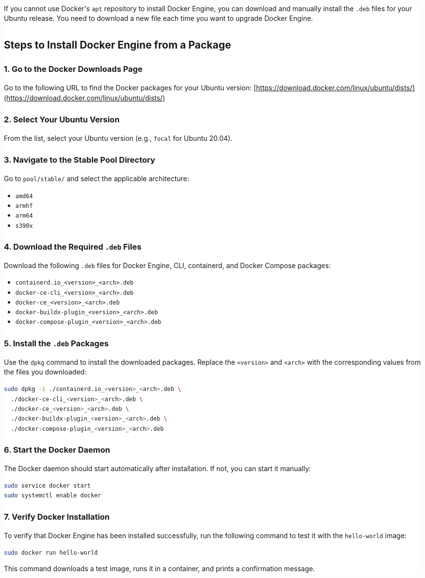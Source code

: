 If you cannot use Docker's `apt` repository to install Docker Engine, you can download and manually install the `.deb` files for your Ubuntu release. You need to download a new file each time you want to upgrade Docker Engine.

## Steps to Install Docker Engine from a Package

### 1. Go to the Docker Downloads Page
Go to the following URL to find the Docker packages for your Ubuntu version:
[https://download.docker.com/linux/ubuntu/dists/](https://download.docker.com/linux/ubuntu/dists/)

### 2. Select Your Ubuntu Version
From the list, select your Ubuntu version (e.g., `focal` for Ubuntu 20.04).

### 3. Navigate to the Stable Pool Directory
Go to `pool/stable/` and select the applicable architecture:
- `amd64`
- `armhf`
- `arm64`
- `s390x`

### 4. Download the Required `.deb` Files
Download the following `.deb` files for Docker Engine, CLI, containerd, and Docker Compose packages:
- `containerd.io_<version>_<arch>.deb`
- `docker-ce-cli_<version>_<arch>.deb`
- `docker-ce_<version>_<arch>.deb`
- `docker-buildx-plugin_<version>_<arch>.deb`
- `docker-compose-plugin_<version>_<arch>.deb`

### 5. Install the `.deb` Packages
Use the `dpkg` command to install the downloaded packages. Replace the `<version>` and `<arch>` with the corresponding values from the files you downloaded:
```bash
sudo dpkg -i ./containerd.io_<version>_<arch>.deb \
  ./docker-ce-cli_<version>_<arch>.deb \
  ./docker-ce_<version>_<arch>.deb \
  ./docker-buildx-plugin_<version>_<arch>.deb \
  ./docker-compose-plugin_<version>_<arch>.deb
```

### 6. Start the Docker Daemon
The Docker daemon should start automatically after installation. If not, you can start it manually:
```bash
sudo service docker start
sudo systemctl enable docker
```

### 7. Verify Docker Installation
To verify that Docker Engine has been installed successfully, run the following command to test it with the `hello-world` image:
```bash
sudo docker run hello-world
```
This command downloads a test image, runs it in a container, and prints a confirmation message.
